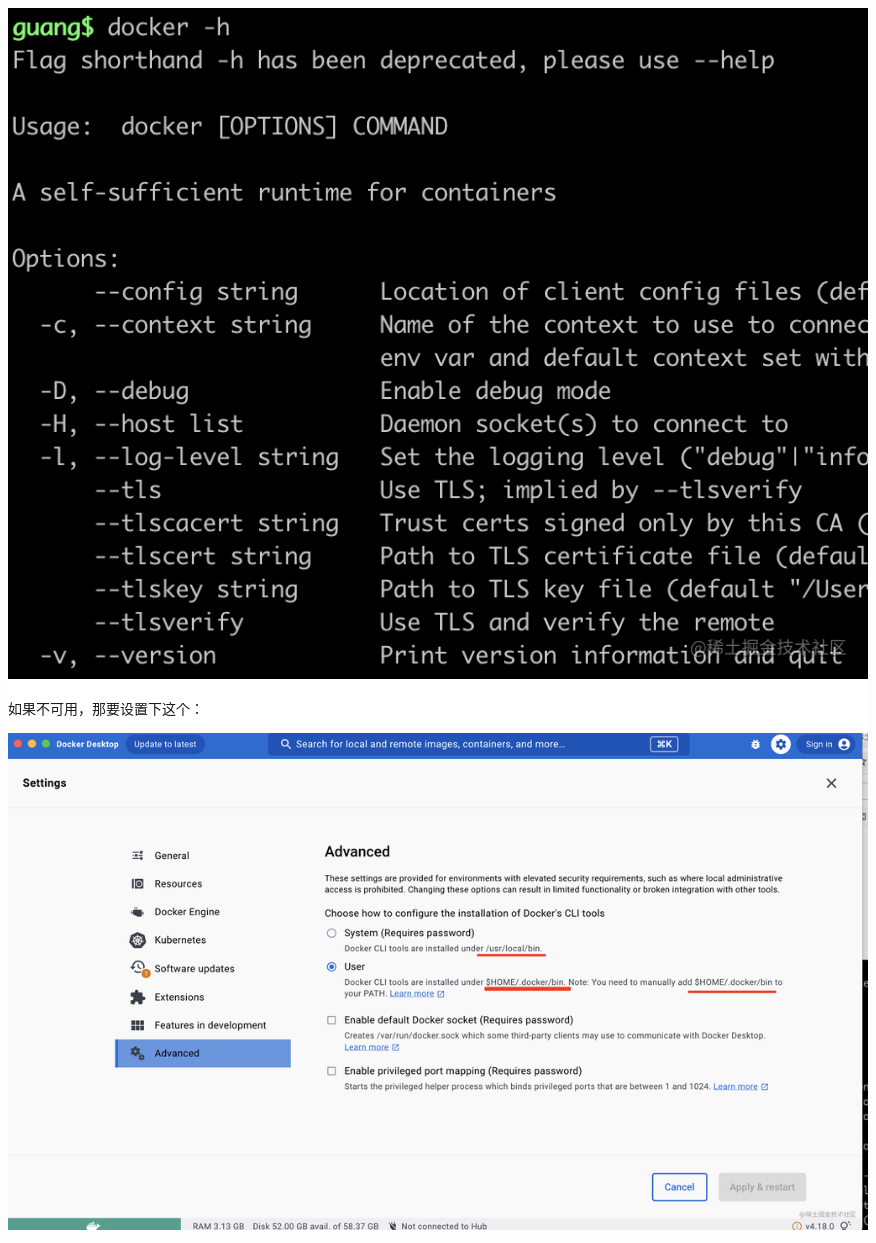 ![](./images/019987ca1b804ee68b2e0c442f97ac60~tplv-k3u1fbpfcp-watermark.image.png)

如果不可用，那要设置下这个：

![](./images/ef48c389e45347b9a9f133276605c286~tplv-k3u1fbpfcp-watermark.image.png)
